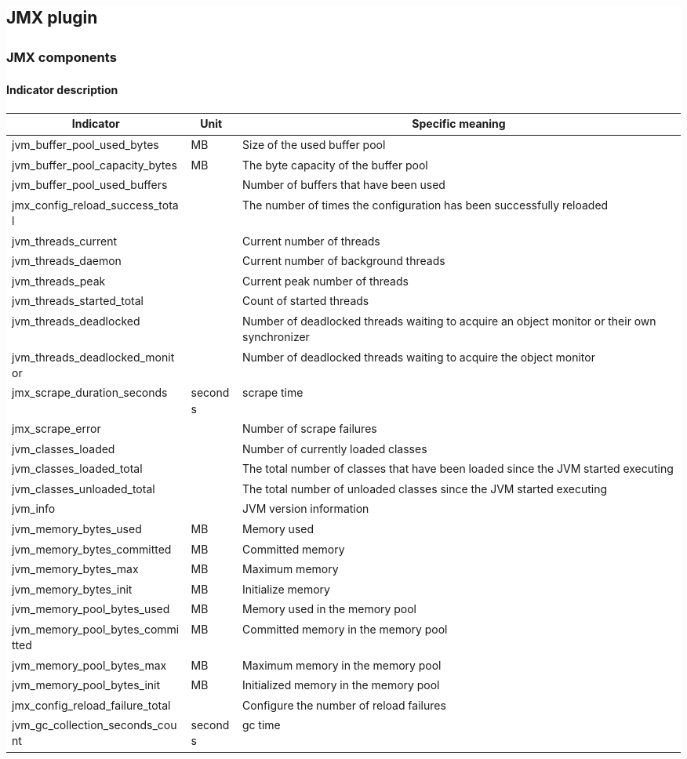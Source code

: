 ## JMX plugin

### JMX components

#### Indicator description

| Indicator | Unit | Specific meaning |
| ------------------------------- | ------ | ---------------- |
| jvm_buffer_pool_used_bytes | MB | Size of the used buffer pool |
| jvm_buffer_pool_capacity_bytes | MB | The byte capacity of the buffer pool |
| jvm_buffer_pool_used_buffers | | Number of buffers that have been used |
| jmx_config_reload_success_total | | The number of times the configuration has been successfully reloaded |
| jvm_threads_current | | Current number of threads |
| jvm_threads_daemon | | Current number of background threads |
| jvm_threads_peak | | Current peak number of threads |
| jvm_threads_started_total | | Count of started threads |
| jvm_threads_deadlocked | | Number of deadlocked threads waiting to acquire an object monitor or their own synchronizer |
| jvm_threads_deadlocked_monitor | | Number of deadlocked threads waiting to acquire the object monitor |
| jmx_scrape_duration_seconds | seconds | scrape time |
| jmx_scrape_error | | Number of scrape failures |
| jvm_classes_loaded | | Number of currently loaded classes |
| jvm_classes_loaded_total | | The total number of classes that have been loaded since the JVM started executing |
| jvm_classes_unloaded_total | | The total number of unloaded classes since the JVM started executing |
| jvm_info | | JVM version information |
| jvm_memory_bytes_used | MB | Memory used |
| jvm_memory_bytes_committed | MB | Committed memory |
| jvm_memory_bytes_max | MB | Maximum memory |
| jvm_memory_bytes_init | MB | Initialize memory |
| jvm_memory_pool_bytes_used | MB | Memory used in the memory pool |
| jvm_memory_pool_bytes_committed | MB | Committed memory in the memory pool |
| jvm_memory_pool_bytes_max | MB | Maximum memory in the memory pool |
| jvm_memory_pool_bytes_init | MB | Initialized memory in the memory pool |
| jmx_config_reload_failure_total | | Configure the number of reload failures |
| jvm_gc_collection_seconds_count | seconds | gc time |
